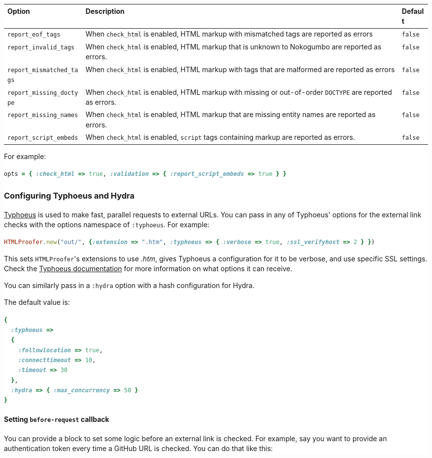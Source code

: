 | Option | Description | Default |
| :----- | :---------- | :------ |
| `report_eof_tags` | When `check_html` is enabled, HTML markup with mismatched tags are reported as errors | `false`
| `report_invalid_tags` | When `check_html` is enabled, HTML markup that is unknown to Nokogumbo are reported as errors. | `false`
| `report_mismatched_tags` | When `check_html` is enabled, HTML markup with tags that are malformed are reported as errors | `false`
| `report_missing_doctype` | When `check_html` is enabled, HTML markup with missing or out-of-order `DOCTYPE` are reported as errors. | `false`
| `report_missing_names` | When `check_html` is enabled, HTML markup that are missing entity names are reported as errors. | `false`
| `report_script_embeds` | When `check_html` is enabled, `script` tags containing markup are reported as errors. | `false`

For example:

``` ruby
opts = { :check_html => true, :validation => { :report_script_embeds => true } }
```

### Configuring Typhoeus and Hydra

[Typhoeus](https://github.com/typhoeus/typhoeus) is used to make fast, parallel requests to external URLs. You can pass in any of Typhoeus' options for the external link checks with the options namespace of `:typhoeus`. For example:

``` ruby
HTMLProofer.new("out/", {:extension => ".htm", :typhoeus => { :verbose => true, :ssl_verifyhost => 2 } })
```

This sets `HTMLProofer`'s extensions to use _.htm_, gives Typhoeus a configuration for it to be verbose, and use specific SSL settings. Check the [Typhoeus documentation](https://github.com/typhoeus/typhoeus#other-curl-options) for more information on what options it can receive.

You can similarly pass in a `:hydra` option with a hash configuration for Hydra.

The default value is:

``` ruby
{
  :typhoeus =>
  {
    :followlocation => true,
    :connecttimeout => 10,
    :timeout => 30
  },
  :hydra => { :max_concurrency => 50 }
}
```

#### Setting `before-request` callback

You can provide a block to set some logic before an external link is checked. For example, say you want to provide an authentication token every time a GitHub URL is checked. You can do that like this:
